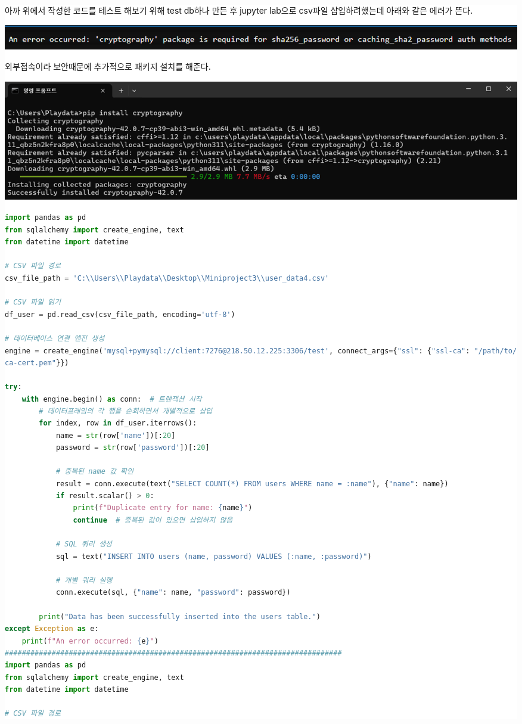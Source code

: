아까 위에서 작성한 코드를 테스트 해보기 위해 test db하나 만든 후 jupyter lab으로 csv파일 삽입하려했는데 아래와 같은 에러가 뜬다.

![Untitled](mini3%208f1ddc8735ae456f8f8e247739084fbf/Untitled%204.png)

외부접속이라 보안때문에 추가적으로 패키지 설치를 해준다.

![Untitled](mini3%208f1ddc8735ae456f8f8e247739084fbf/Untitled%205.png)

```python
import pandas as pd
from sqlalchemy import create_engine, text
from datetime import datetime

# CSV 파일 경로
csv_file_path = 'C:\\Users\\Playdata\\Desktop\\Miniproject3\\user_data4.csv'

# CSV 파일 읽기
df_user = pd.read_csv(csv_file_path, encoding='utf-8')

# 데이터베이스 연결 엔진 생성
engine = create_engine('mysql+pymysql://client:7276@218.50.12.225:3306/test', connect_args={"ssl": {"ssl-ca": "/path/to/ca-cert.pem"}})

try:
    with engine.begin() as conn:  # 트랜잭션 시작
        # 데이터프레임의 각 행을 순회하면서 개별적으로 삽입
        for index, row in df_user.iterrows():
            name = str(row['name'])[:20]
            password = str(row['password'])[:20]
            
            # 중복된 name 값 확인
            result = conn.execute(text("SELECT COUNT(*) FROM users WHERE name = :name"), {"name": name})
            if result.scalar() > 0:
                print(f"Duplicate entry for name: {name}")
                continue  # 중복된 값이 있으면 삽입하지 않음
            
            # SQL 쿼리 생성
            sql = text("INSERT INTO users (name, password) VALUES (:name, :password)")
            
            # 개별 쿼리 실행
            conn.execute(sql, {"name": name, "password": password})
        
        print("Data has been successfully inserted into the users table.")
except Exception as e:
    print(f"An error occurred: {e}")
###############################################################################
import pandas as pd
from sqlalchemy import create_engine, text
from datetime import datetime

# CSV 파일 경로
```